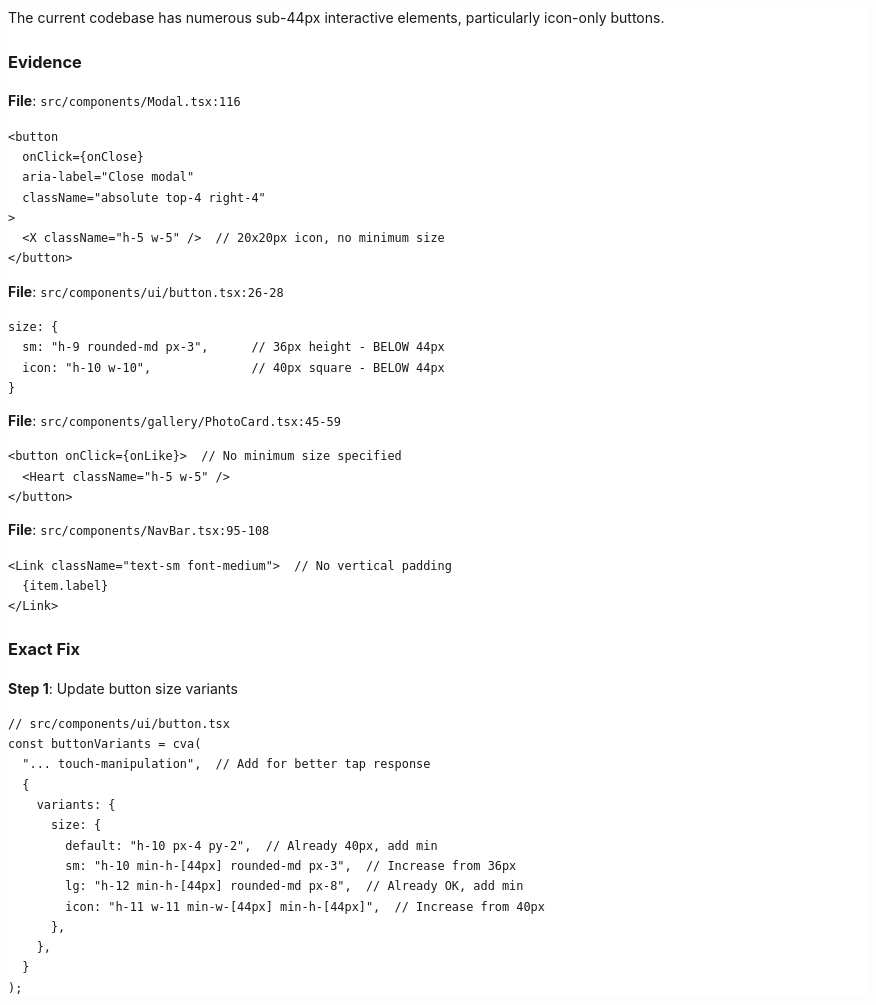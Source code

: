 The current codebase has numerous sub-44px interactive elements, particularly icon-only buttons.

### Evidence

**File**: `src/components/Modal.tsx:116`
```tsx
<button
  onClick={onClose}
  aria-label="Close modal"
  className="absolute top-4 right-4"
>
  <X className="h-5 w-5" />  // 20x20px icon, no minimum size
</button>
```

**File**: `src/components/ui/button.tsx:26-28`
```tsx
size: {
  sm: "h-9 rounded-md px-3",      // 36px height - BELOW 44px
  icon: "h-10 w-10",              // 40px square - BELOW 44px
}
```

**File**: `src/components/gallery/PhotoCard.tsx:45-59`
```tsx
<button onClick={onLike}>  // No minimum size specified
  <Heart className="h-5 w-5" />
</button>
```

**File**: `src/components/NavBar.tsx:95-108`
```tsx
<Link className="text-sm font-medium">  // No vertical padding
  {item.label}
</Link>
```

### Exact Fix

**Step 1**: Update button size variants
```tsx
// src/components/ui/button.tsx
const buttonVariants = cva(
  "... touch-manipulation",  // Add for better tap response
  {
    variants: {
      size: {
        default: "h-10 px-4 py-2",  // Already 40px, add min
        sm: "h-10 min-h-[44px] rounded-md px-3",  // Increase from 36px
        lg: "h-12 min-h-[44px] rounded-md px-8",  // Already OK, add min
        icon: "h-11 w-11 min-w-[44px] min-h-[44px]",  // Increase from 40px
      },
    },
  }
);
```
